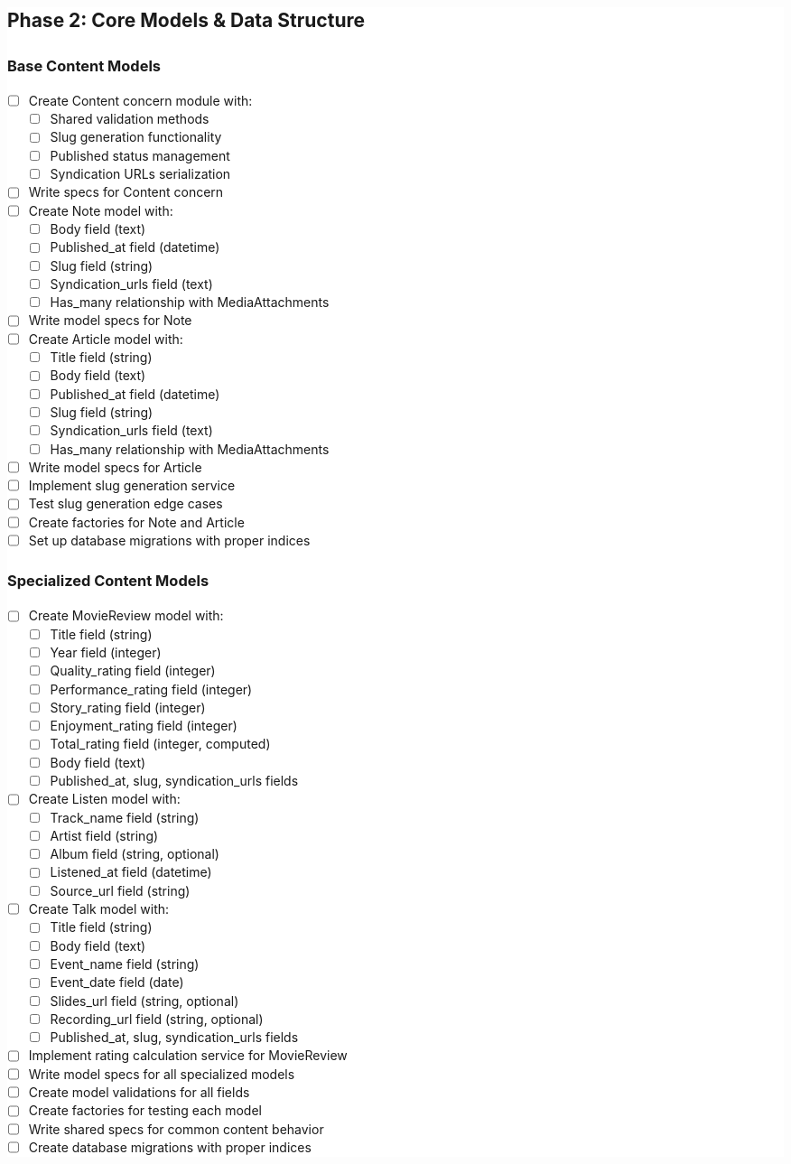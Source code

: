 ## Phase 2: Core Models & Data Structure

### Base Content Models
- [ ] Create Content concern module with:
  - [ ] Shared validation methods
  - [ ] Slug generation functionality
  - [ ] Published status management
  - [ ] Syndication URLs serialization
- [ ] Write specs for Content concern
- [ ] Create Note model with:
  - [ ] Body field (text)
  - [ ] Published_at field (datetime)
  - [ ] Slug field (string)
  - [ ] Syndication_urls field (text)
  - [ ] Has_many relationship with MediaAttachments
- [ ] Write model specs for Note
- [ ] Create Article model with:
  - [ ] Title field (string)
  - [ ] Body field (text)
  - [ ] Published_at field (datetime)
  - [ ] Slug field (string)
  - [ ] Syndication_urls field (text)
  - [ ] Has_many relationship with MediaAttachments
- [ ] Write model specs for Article
- [ ] Implement slug generation service
- [ ] Test slug generation edge cases
- [ ] Create factories for Note and Article
- [ ] Set up database migrations with proper indices

### Specialized Content Models
- [ ] Create MovieReview model with:
  - [ ] Title field (string)
  - [ ] Year field (integer)
  - [ ] Quality_rating field (integer)
  - [ ] Performance_rating field (integer)
  - [ ] Story_rating field (integer)
  - [ ] Enjoyment_rating field (integer)
  - [ ] Total_rating field (integer, computed)
  - [ ] Body field (text)
  - [ ] Published_at, slug, syndication_urls fields
- [ ] Create Listen model with:
  - [ ] Track_name field (string)
  - [ ] Artist field (string)
  - [ ] Album field (string, optional)
  - [ ] Listened_at field (datetime)
  - [ ] Source_url field (string)
- [ ] Create Talk model with:
  - [ ] Title field (string)
  - [ ] Body field (text)
  - [ ] Event_name field (string)
  - [ ] Event_date field (date)
  - [ ] Slides_url field (string, optional)
  - [ ] Recording_url field (string, optional)
  - [ ] Published_at, slug, syndication_urls fields
- [ ] Implement rating calculation service for MovieReview
- [ ] Write model specs for all specialized models
- [ ] Create model validations for all fields
- [ ] Create factories for testing each model
- [ ] Write shared specs for common content behavior
- [ ] Create database migrations with proper indices
